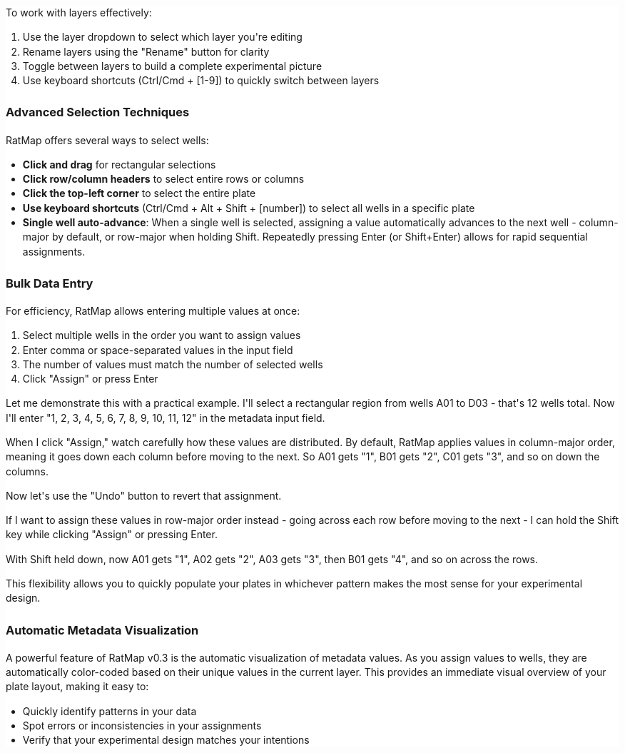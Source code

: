 To work with layers effectively:
1. Use the layer dropdown to select which layer you're editing
2. Rename layers using the "Rename" button for clarity
3. Toggle between layers to build a complete experimental picture
4. Use keyboard shortcuts (Ctrl/Cmd + [1-9]) to quickly switch between layers

### Advanced Selection Techniques

RatMap offers several ways to select wells:

- **Click and drag** for rectangular selections
- **Click row/column headers** to select entire rows or columns
- **Click the top-left corner** to select the entire plate
- **Use keyboard shortcuts** (Ctrl/Cmd + Alt + Shift + [number]) to select all wells in a specific plate
- **Single well auto-advance**: When a single well is selected, assigning a value automatically advances to the next well - column-major by default, or row-major when holding Shift. Repeatedly pressing Enter (or Shift+Enter) allows for rapid sequential assignments.

### Bulk Data Entry

For efficiency, RatMap allows entering multiple values at once:

1. Select multiple wells in the order you want to assign values
2. Enter comma or space-separated values in the input field
3. The number of values must match the number of selected wells
4. Click "Assign" or press Enter

Let me demonstrate this with a practical example. I'll select a rectangular region from wells A01 to D03 - that's 12 wells total. Now I'll enter "1, 2, 3, 4, 5, 6, 7, 8, 9, 10, 11, 12" in the metadata input field.

When I click "Assign," watch carefully how these values are distributed. By default, RatMap applies values in column-major order, meaning it goes down each column before moving to the next. So A01 gets "1", B01 gets "2", C01 gets "3", and so on down the columns.

Now let's use the "Undo" button to revert that assignment.

If I want to assign these values in row-major order instead - going across each row before moving to the next - I can hold the Shift key while clicking "Assign" or pressing Enter.

With Shift held down, now A01 gets "1", A02 gets "2", A03 gets "3", then B01 gets "4", and so on across the rows.

This flexibility allows you to quickly populate your plates in whichever pattern makes the most sense for your experimental design.

### Automatic Metadata Visualization

A powerful feature of RatMap v0.3 is the automatic visualization of metadata values. As you assign values to wells, they are automatically color-coded based on their unique values in the current layer. This provides an immediate visual overview of your plate layout, making it easy to:

- Quickly identify patterns in your data
- Spot errors or inconsistencies in your assignments
- Verify that your experimental design matches your intentions
